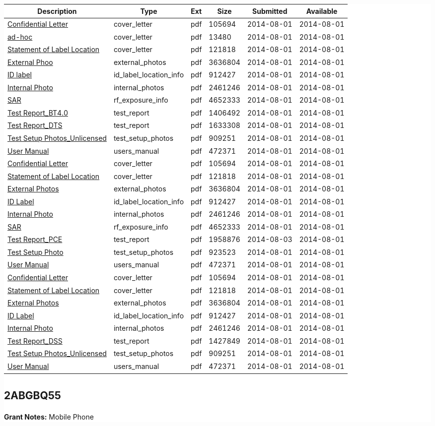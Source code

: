 | Description | Type | Ext | Size | Submitted | Available |
| ----------- | ---- | --- | ---- | --------- | --------- |
| [Confidential Letter](2ABGBS45/f9cd1f086551cd77e5aad54883abdd76/2342863.pdf) | cover_letter | pdf | 105694 | 2014-08-01 | 2014-08-01 |
| [ad-hoc](2ABGBS45/f9cd1f086551cd77e5aad54883abdd76/2342910.pdf) | cover_letter | pdf | 13480 | 2014-08-01 | 2014-08-01 |
| [Statement of Label Location](2ABGBS45/f9cd1f086551cd77e5aad54883abdd76/2342867.pdf) | cover_letter | pdf | 121818 | 2014-08-01 | 2014-08-01 |
| [External Phoo](2ABGBS45/f9cd1f086551cd77e5aad54883abdd76/2342864.pdf) | external_photos | pdf | 3636804 | 2014-08-01 | 2014-08-01 |
| [ID label](2ABGBS45/f9cd1f086551cd77e5aad54883abdd76/2342865.pdf) | id_label_location_info | pdf | 912427 | 2014-08-01 | 2014-08-01 |
| [Internal Photo](2ABGBS45/f9cd1f086551cd77e5aad54883abdd76/2342866.pdf) | internal_photos | pdf | 2461246 | 2014-08-01 | 2014-08-01 |
| [SAR](2ABGBS45/f9cd1f086551cd77e5aad54883abdd76/2342908.pdf) | rf_exposure_info | pdf | 4652333 | 2014-08-01 | 2014-08-01 |
| [Test Report_BT4.0](2ABGBS45/f9cd1f086551cd77e5aad54883abdd76/2342906.pdf) | test_report | pdf | 1406492 | 2014-08-01 | 2014-08-01 |
| [Test Report_DTS](2ABGBS45/f9cd1f086551cd77e5aad54883abdd76/2342907.pdf) | test_report | pdf | 1633308 | 2014-08-01 | 2014-08-01 |
| [Test Setup Photos_Unlicensed](2ABGBS45/f9cd1f086551cd77e5aad54883abdd76/2342868.pdf) | test_setup_photos | pdf | 909251 | 2014-08-01 | 2014-08-01 |
| [User Manual](2ABGBS45/f9cd1f086551cd77e5aad54883abdd76/2342869.pdf) | users_manual | pdf | 472371 | 2014-08-01 | 2014-08-01 |
| [Confidential Letter](2ABGBS45/adf93fdf791691d98bac8047eaafe954/2342863.pdf) | cover_letter | pdf | 105694 | 2014-08-01 | 2014-08-01 |
| [Statement of Label Location](2ABGBS45/adf93fdf791691d98bac8047eaafe954/2342867.pdf) | cover_letter | pdf | 121818 | 2014-08-01 | 2014-08-01 |
| [External Photos](2ABGBS45/adf93fdf791691d98bac8047eaafe954/2342864.pdf) | external_photos | pdf | 3636804 | 2014-08-01 | 2014-08-01 |
| [ID Label](2ABGBS45/adf93fdf791691d98bac8047eaafe954/2342865.pdf) | id_label_location_info | pdf | 912427 | 2014-08-01 | 2014-08-01 |
| [Internal Photo](2ABGBS45/adf93fdf791691d98bac8047eaafe954/2342866.pdf) | internal_photos | pdf | 2461246 | 2014-08-01 | 2014-08-01 |
| [SAR](2ABGBS45/adf93fdf791691d98bac8047eaafe954/2342908.pdf) | rf_exposure_info | pdf | 4652333 | 2014-08-01 | 2014-08-01 |
| [Test Report_PCE](2ABGBS45/adf93fdf791691d98bac8047eaafe954/2344573.pdf) | test_report | pdf | 1958876 | 2014-08-03 | 2014-08-01 |
| [Test Setup Photo](2ABGBS45/adf93fdf791691d98bac8047eaafe954/2343015.pdf) | test_setup_photos | pdf | 923523 | 2014-08-01 | 2014-08-01 |
| [User Manual](2ABGBS45/adf93fdf791691d98bac8047eaafe954/2342869.pdf) | users_manual | pdf | 472371 | 2014-08-01 | 2014-08-01 |
| [Confidential Letter](2ABGBS45/9961df9f45382c00344599a011c8c222/2342863.pdf) | cover_letter | pdf | 105694 | 2014-08-01 | 2014-08-01 |
| [Statement of Label Location](2ABGBS45/9961df9f45382c00344599a011c8c222/2342867.pdf) | cover_letter | pdf | 121818 | 2014-08-01 | 2014-08-01 |
| [External Photos](2ABGBS45/9961df9f45382c00344599a011c8c222/2342864.pdf) | external_photos | pdf | 3636804 | 2014-08-01 | 2014-08-01 |
| [ID Label](2ABGBS45/9961df9f45382c00344599a011c8c222/2342865.pdf) | id_label_location_info | pdf | 912427 | 2014-08-01 | 2014-08-01 |
| [Internal Photo](2ABGBS45/9961df9f45382c00344599a011c8c222/2342866.pdf) | internal_photos | pdf | 2461246 | 2014-08-01 | 2014-08-01 |
| [Test Report_DSS](2ABGBS45/9961df9f45382c00344599a011c8c222/2342862.pdf) | test_report | pdf | 1427849 | 2014-08-01 | 2014-08-01 |
| [Test Setup Photos_Unlicensed](2ABGBS45/9961df9f45382c00344599a011c8c222/2342868.pdf) | test_setup_photos | pdf | 909251 | 2014-08-01 | 2014-08-01 |
| [User Manual](2ABGBS45/9961df9f45382c00344599a011c8c222/2342869.pdf) | users_manual | pdf | 472371 | 2014-08-01 | 2014-08-01 |
## 2ABGBQ55
**Grant Notes:** Mobile Phone
